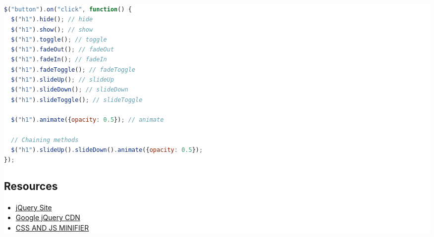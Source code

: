   ```js
  $("button").on("click", function() {
    $("h1").hide(); // hide
    $("h1").show(); // show
    $("h1").toggle(); // toggle
    $("h1").fadeOut(); // fadeOut
    $("h1").fadeIn(); // fadeIn
    $("h1").fadeToggle(); // fadeToggle
    $("h1").slideUp(); // slideUp
    $("h1").slideDown(); // slideDown
    $("h1").slideToggle(); // slideToggle

    $("h1").animate({opacity: 0.5}); // animate

    // Chaining methods
    $("h1").slideUp().slideDown().animate({opacity: 0.5});
  });
  ```

## Resources

- [jQuery Site](https://code.jquery.com/)
- [Google jQuery CDN](https://developers.google.com/speed/libraries#jquery)
- [CSS AND JS MINIFIER](https://www.minifier.org/)